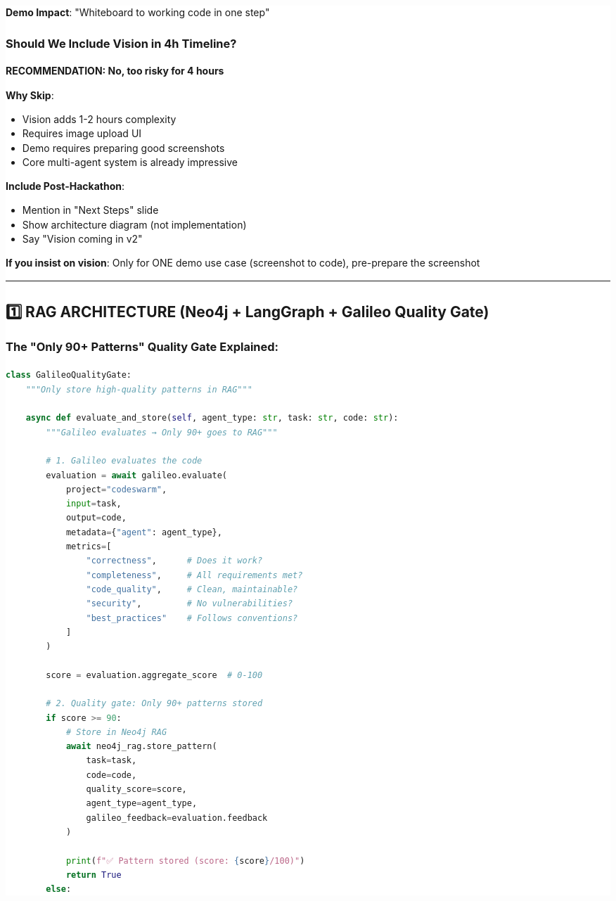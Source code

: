 **Demo Impact**: "Whiteboard to working code in one step"

### Should We Include Vision in 4h Timeline?

**RECOMMENDATION: No, too risky for 4 hours**

**Why Skip**:
- Vision adds 1-2 hours complexity
- Requires image upload UI
- Demo requires preparing good screenshots
- Core multi-agent system is already impressive

**Include Post-Hackathon**:
- Mention in "Next Steps" slide
- Show architecture diagram (not implementation)
- Say "Vision coming in v2"

**If you insist on vision**: Only for ONE demo use case (screenshot to code), pre-prepare the screenshot

---

## 1️⃣ RAG ARCHITECTURE (Neo4j + LangGraph + Galileo Quality Gate)

### The "Only 90+ Patterns" Quality Gate Explained:

```python
class GalileoQualityGate:
    """Only store high-quality patterns in RAG"""

    async def evaluate_and_store(self, agent_type: str, task: str, code: str):
        """Galileo evaluates → Only 90+ goes to RAG"""

        # 1. Galileo evaluates the code
        evaluation = await galileo.evaluate(
            project="codeswarm",
            input=task,
            output=code,
            metadata={"agent": agent_type},
            metrics=[
                "correctness",      # Does it work?
                "completeness",     # All requirements met?
                "code_quality",     # Clean, maintainable?
                "security",         # No vulnerabilities?
                "best_practices"    # Follows conventions?
            ]
        )

        score = evaluation.aggregate_score  # 0-100

        # 2. Quality gate: Only 90+ patterns stored
        if score >= 90:
            # Store in Neo4j RAG
            await neo4j_rag.store_pattern(
                task=task,
                code=code,
                quality_score=score,
                agent_type=agent_type,
                galileo_feedback=evaluation.feedback
            )

            print(f"✅ Pattern stored (score: {score}/100)")
            return True
        else:
```